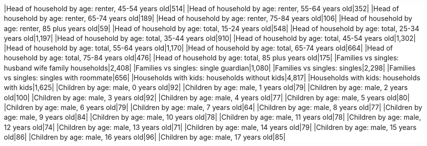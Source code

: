 |Head of household by age: renter, 45-54 years old|514|
|Head of household by age: renter, 55-64 years old|352|
|Head of household by age: renter, 65-74 years old|189|
|Head of household by age: renter, 75-84 years old|106|
|Head of household by age: renter, 85 plus years old|59|
|Head of household by age: total, 15-24 years old|548|
|Head of household by age: total, 25-34 years old|1,197|
|Head of household by age: total, 35-44 years old|910|
|Head of household by age: total, 45-54 years old|1,302|
|Head of household by age: total, 55-64 years old|1,170|
|Head of household by age: total, 65-74 years old|664|
|Head of household by age: total, 75-84 years old|476|
|Head of household by age: total, 85 plus years old|175|
|Families vs singles: husband wife family households|2,408|
|Families vs singles: single guardian|1,080|
|Families vs singles: singles|2,298|
|Families vs singles: singles with roommate|656|
|Households with kids: households without kids|4,817|
|Households with kids: households with kids|1,625|
|Children by age: male, 0 years old|92|
|Children by age: male, 1 years old|79|
|Children by age: male, 2 years old|100|
|Children by age: male, 3 years old|92|
|Children by age: male, 4 years old|77|
|Children by age: male, 5 years old|80|
|Children by age: male, 6 years old|79|
|Children by age: male, 7 years old|64|
|Children by age: male, 8 years old|77|
|Children by age: male, 9 years old|84|
|Children by age: male, 10 years old|78|
|Children by age: male, 11 years old|78|
|Children by age: male, 12 years old|74|
|Children by age: male, 13 years old|71|
|Children by age: male, 14 years old|79|
|Children by age: male, 15 years old|86|
|Children by age: male, 16 years old|96|
|Children by age: male, 17 years old|85|